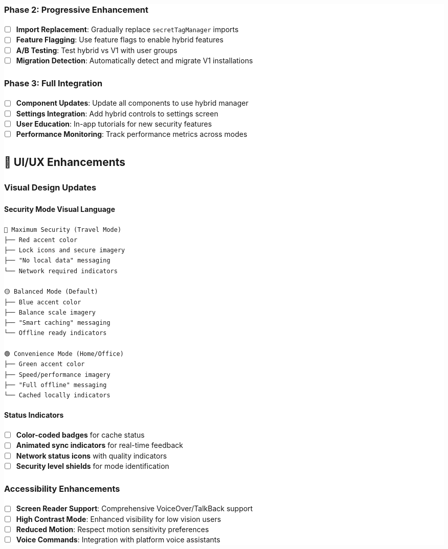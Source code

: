 
### Phase 2: Progressive Enhancement
- [ ] **Import Replacement**: Gradually replace `secretTagManager` imports
- [ ] **Feature Flagging**: Use feature flags to enable hybrid features
- [ ] **A/B Testing**: Test hybrid vs V1 with user groups
- [ ] **Migration Detection**: Automatically detect and migrate V1 installations

### Phase 3: Full Integration
- [ ] **Component Updates**: Update all components to use hybrid manager
- [ ] **Settings Integration**: Add hybrid controls to settings screen
- [ ] **User Education**: In-app tutorials for new security features
- [ ] **Performance Monitoring**: Track performance metrics across modes

## 🎨 UI/UX Enhancements

### Visual Design Updates

#### Security Mode Visual Language
```
🔴 Maximum Security (Travel Mode)
├── Red accent color
├── Lock icons and secure imagery
├── "No local data" messaging
└── Network required indicators

🟡 Balanced Mode (Default)
├── Blue accent color  
├── Balance scale imagery
├── "Smart caching" messaging
└── Offline ready indicators

🟢 Convenience Mode (Home/Office)
├── Green accent color
├── Speed/performance imagery
├── "Full offline" messaging
└── Cached locally indicators
```

#### Status Indicators
- [ ] **Color-coded badges** for cache status
- [ ] **Animated sync indicators** for real-time feedback
- [ ] **Network status icons** with quality indicators
- [ ] **Security level shields** for mode identification

### Accessibility Enhancements
- [ ] **Screen Reader Support**: Comprehensive VoiceOver/TalkBack support
- [ ] **High Contrast Mode**: Enhanced visibility for low vision users
- [ ] **Reduced Motion**: Respect motion sensitivity preferences
- [ ] **Voice Commands**: Integration with platform voice assistants
